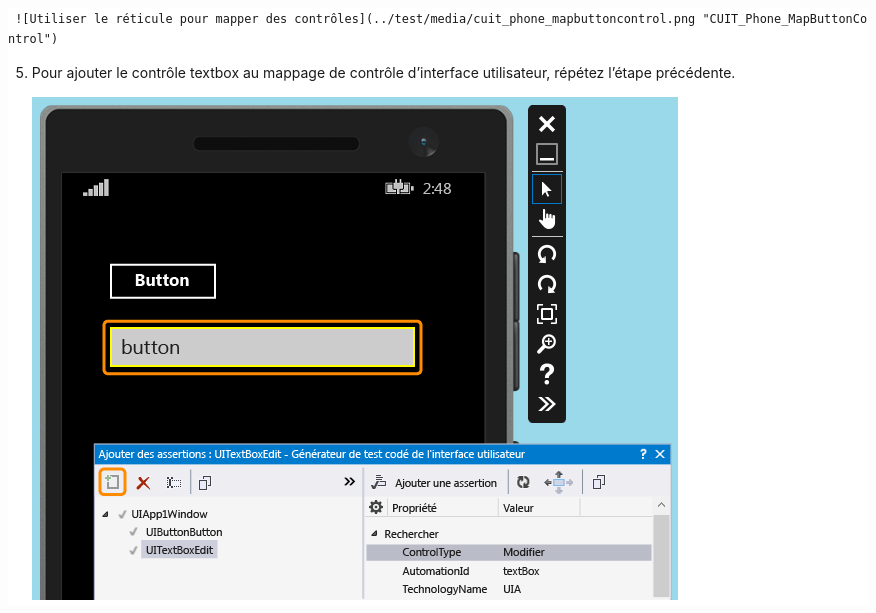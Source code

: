      ![Utiliser le réticule pour mapper des contrôles](../test/media/cuit_phone_mapbuttoncontrol.png "CUIT_Phone_MapButtonControl")  
  
5.  Pour ajouter le contrôle textbox au mappage de contrôle d’interface utilisateur, répétez l’étape précédente.  
  
     ![Utiliser le réticule et mapper le contrôle textbox](../test/media/cuit_phone_maptextboxcontrol.png "CUIT_Phone_MapTextBoxControl")  
  